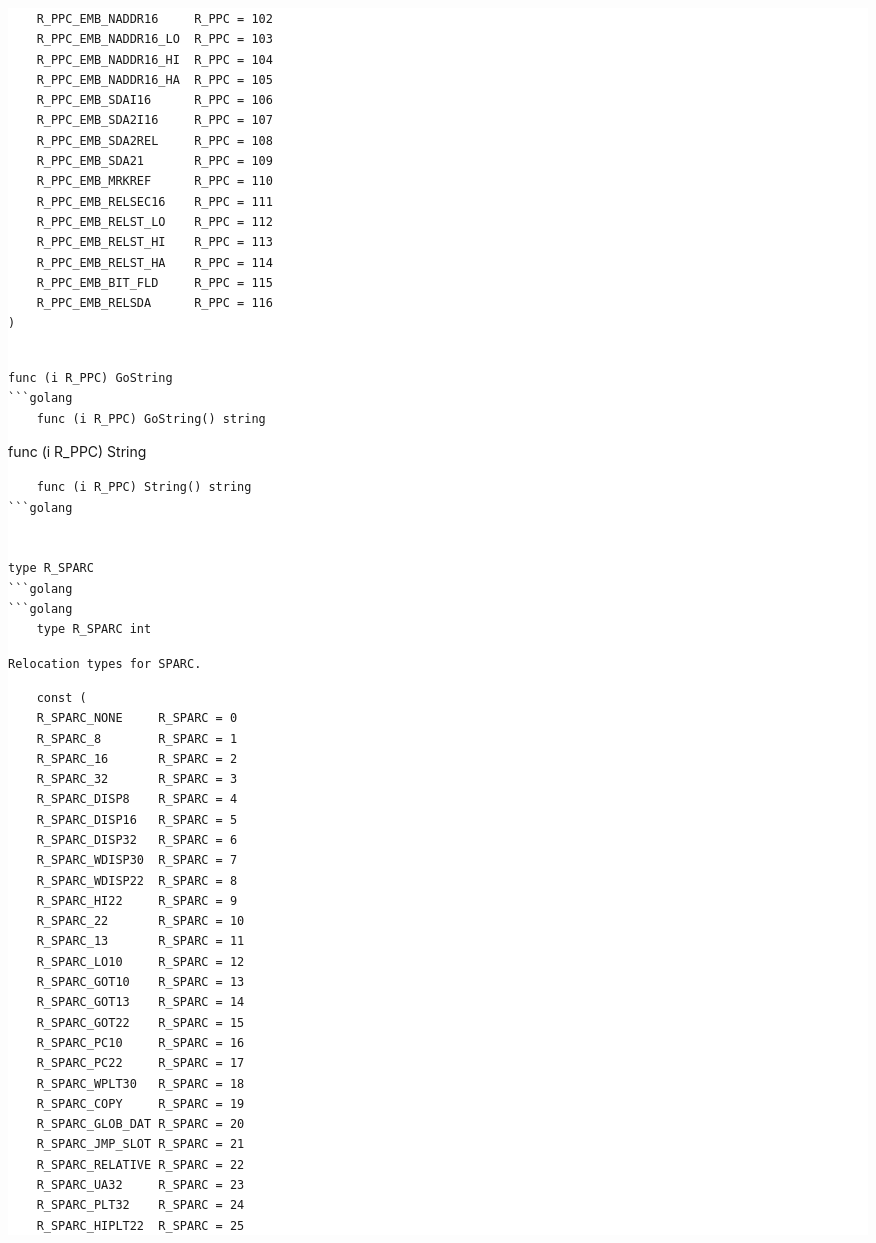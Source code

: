 ```golang
    R_PPC_EMB_NADDR16     R_PPC = 102
    R_PPC_EMB_NADDR16_LO  R_PPC = 103
    R_PPC_EMB_NADDR16_HI  R_PPC = 104
    R_PPC_EMB_NADDR16_HA  R_PPC = 105
    R_PPC_EMB_SDAI16      R_PPC = 106
    R_PPC_EMB_SDA2I16     R_PPC = 107
    R_PPC_EMB_SDA2REL     R_PPC = 108
    R_PPC_EMB_SDA21       R_PPC = 109
    R_PPC_EMB_MRKREF      R_PPC = 110
    R_PPC_EMB_RELSEC16    R_PPC = 111
    R_PPC_EMB_RELST_LO    R_PPC = 112
    R_PPC_EMB_RELST_HI    R_PPC = 113
    R_PPC_EMB_RELST_HA    R_PPC = 114
    R_PPC_EMB_BIT_FLD     R_PPC = 115
    R_PPC_EMB_RELSDA      R_PPC = 116
)

```
```

func (i R_PPC) GoString
```golang	
    func (i R_PPC) GoString() string
```

func (i R_PPC) String
```golang    
    func (i R_PPC) String() string
```golang

    
type R_SPARC
```golang
```golang
	type R_SPARC int
```	
	Relocation types for SPARC.
```golang
	const (
    R_SPARC_NONE     R_SPARC = 0
    R_SPARC_8        R_SPARC = 1
    R_SPARC_16       R_SPARC = 2
    R_SPARC_32       R_SPARC = 3
    R_SPARC_DISP8    R_SPARC = 4
    R_SPARC_DISP16   R_SPARC = 5
    R_SPARC_DISP32   R_SPARC = 6
    R_SPARC_WDISP30  R_SPARC = 7
    R_SPARC_WDISP22  R_SPARC = 8
    R_SPARC_HI22     R_SPARC = 9
    R_SPARC_22       R_SPARC = 10
    R_SPARC_13       R_SPARC = 11
    R_SPARC_LO10     R_SPARC = 12
    R_SPARC_GOT10    R_SPARC = 13
    R_SPARC_GOT13    R_SPARC = 14
    R_SPARC_GOT22    R_SPARC = 15
    R_SPARC_PC10     R_SPARC = 16
    R_SPARC_PC22     R_SPARC = 17
    R_SPARC_WPLT30   R_SPARC = 18
    R_SPARC_COPY     R_SPARC = 19
    R_SPARC_GLOB_DAT R_SPARC = 20
    R_SPARC_JMP_SLOT R_SPARC = 21
    R_SPARC_RELATIVE R_SPARC = 22
    R_SPARC_UA32     R_SPARC = 23
    R_SPARC_PLT32    R_SPARC = 24
    R_SPARC_HIPLT22  R_SPARC = 25
```